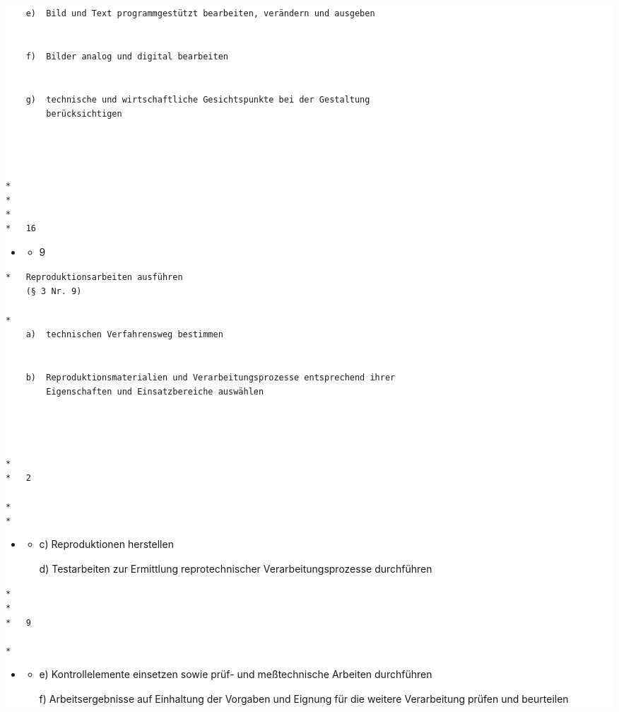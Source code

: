 
        e)  Bild und Text programmgestützt bearbeiten, verändern und ausgeben


        f)  Bilder analog und digital bearbeiten


        g)  technische und wirtschaftliche Gesichtspunkte bei der Gestaltung
            berücksichtigen




    *
    *
    *
    *   16


*    *   9

    *   Reproduktionsarbeiten ausführen
        (§ 3 Nr. 9)

    *
        a)  technischen Verfahrensweg bestimmen


        b)  Reproduktionsmaterialien und Verarbeitungsprozesse entsprechend ihrer
            Eigenschaften und Einsatzbereiche auswählen




    *
    *   2

    *
    *

*    *
        c)  Reproduktionen herstellen


        d)  Testarbeiten zur Ermittlung reprotechnischer Verarbeitungsprozesse
            durchführen




    *
    *
    *   9

    *

*    *
        e)  Kontrollelemente einsetzen sowie prüf- und meßtechnische Arbeiten
            durchführen


        f)  Arbeitsergebnisse auf Einhaltung der Vorgaben und Eignung für die
            weitere Verarbeitung prüfen und beurteilen


